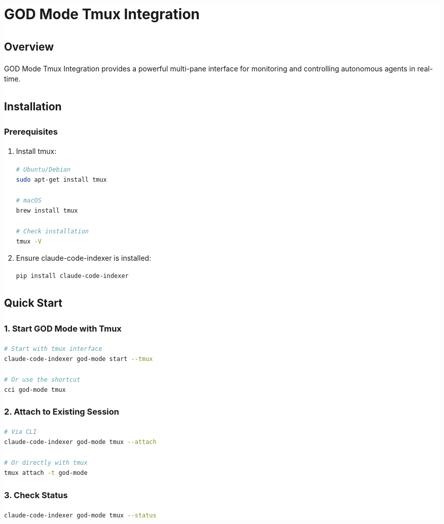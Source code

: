 # GOD Mode Tmux Integration

## Overview
GOD Mode Tmux Integration provides a powerful multi-pane interface for monitoring and controlling autonomous agents in real-time.

## Installation

### Prerequisites
1. Install tmux:
   ```bash
   # Ubuntu/Debian
   sudo apt-get install tmux
   
   # macOS
   brew install tmux
   
   # Check installation
   tmux -V
   ```

2. Ensure claude-code-indexer is installed:
   ```bash
   pip install claude-code-indexer
   ```

## Quick Start

### 1. Start GOD Mode with Tmux
```bash
# Start with tmux interface
claude-code-indexer god-mode start --tmux

# Or use the shortcut
cci god-mode tmux
```

### 2. Attach to Existing Session
```bash
# Via CLI
claude-code-indexer god-mode tmux --attach

# Or directly with tmux
tmux attach -t god-mode
```

### 3. Check Status
```bash
claude-code-indexer god-mode tmux --status
```
